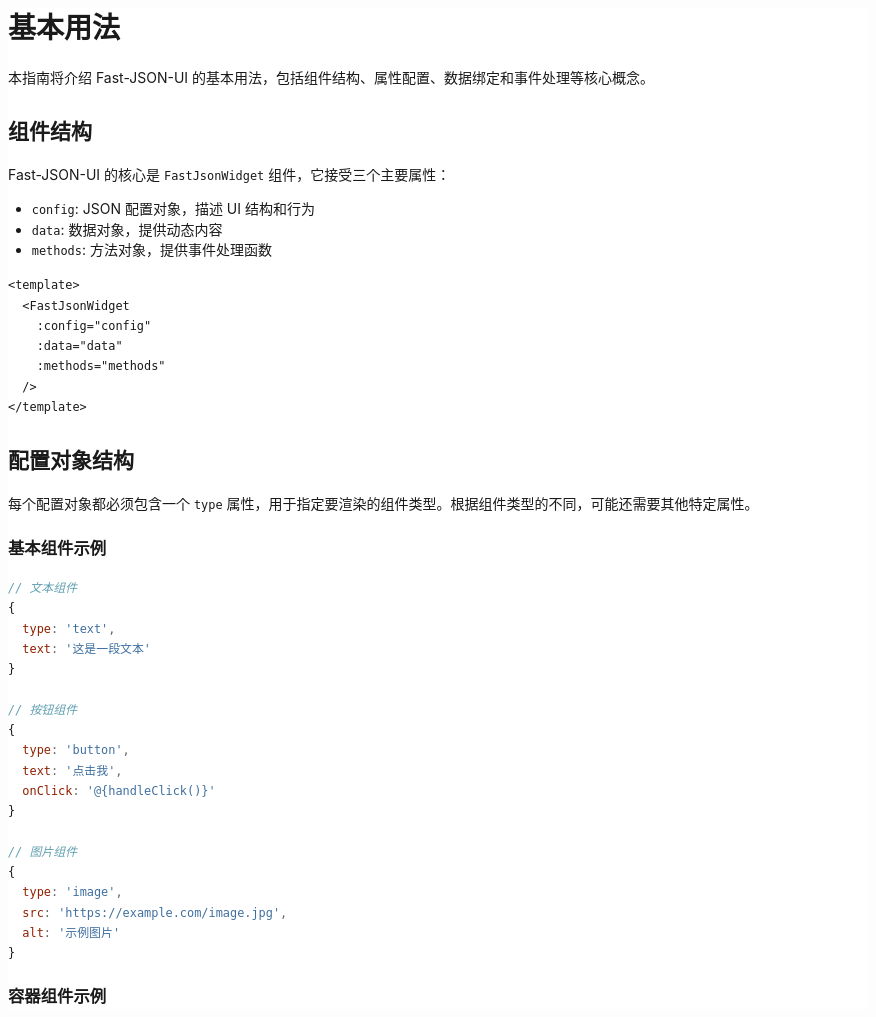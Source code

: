 # 基本用法

本指南将介绍 Fast-JSON-UI 的基本用法，包括组件结构、属性配置、数据绑定和事件处理等核心概念。

## 组件结构

Fast-JSON-UI 的核心是 `FastJsonWidget` 组件，它接受三个主要属性：

- `config`: JSON 配置对象，描述 UI 结构和行为
- `data`: 数据对象，提供动态内容
- `methods`: 方法对象，提供事件处理函数

```vue
<template>
  <FastJsonWidget 
    :config="config" 
    :data="data" 
    :methods="methods"
  />
</template>
```

## 配置对象结构

每个配置对象都必须包含一个 `type` 属性，用于指定要渲染的组件类型。根据组件类型的不同，可能还需要其他特定属性。

### 基本组件示例

```javascript
// 文本组件
{
  type: 'text',
  text: '这是一段文本'
}

// 按钮组件
{
  type: 'button',
  text: '点击我',
  onClick: '@{handleClick()}'
}

// 图片组件
{
  type: 'image',
  src: 'https://example.com/image.jpg',
  alt: '示例图片'
}
```

### 容器组件示例
